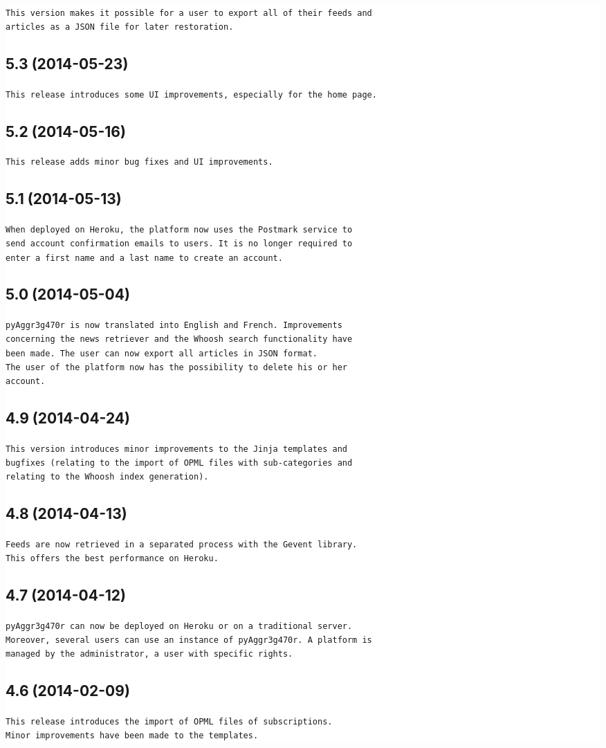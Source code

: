     This version makes it possible for a user to export all of their feeds and
    articles as a JSON file for later restoration.


## 5.3 (2014-05-23)

    This release introduces some UI improvements, especially for the home page.


## 5.2 (2014-05-16)

    This release adds minor bug fixes and UI improvements.


## 5.1 (2014-05-13)

    When deployed on Heroku, the platform now uses the Postmark service to
    send account confirmation emails to users. It is no longer required to
    enter a first name and a last name to create an account.


## 5.0 (2014-05-04)

    pyAggr3g470r is now translated into English and French. Improvements
    concerning the news retriever and the Whoosh search functionality have
    been made. The user can now export all articles in JSON format.
    The user of the platform now has the possibility to delete his or her
    account.


## 4.9 (2014-04-24)

    This version introduces minor improvements to the Jinja templates and
    bugfixes (relating to the import of OPML files with sub-categories and
    relating to the Whoosh index generation).


## 4.8 (2014-04-13)

    Feeds are now retrieved in a separated process with the Gevent library.
    This offers the best performance on Heroku.


## 4.7 (2014-04-12)

    pyAggr3g470r can now be deployed on Heroku or on a traditional server.
    Moreover, several users can use an instance of pyAggr3g470r. A platform is
    managed by the administrator, a user with specific rights.


## 4.6 (2014-02-09)

    This release introduces the import of OPML files of subscriptions.
    Minor improvements have been made to the templates.
